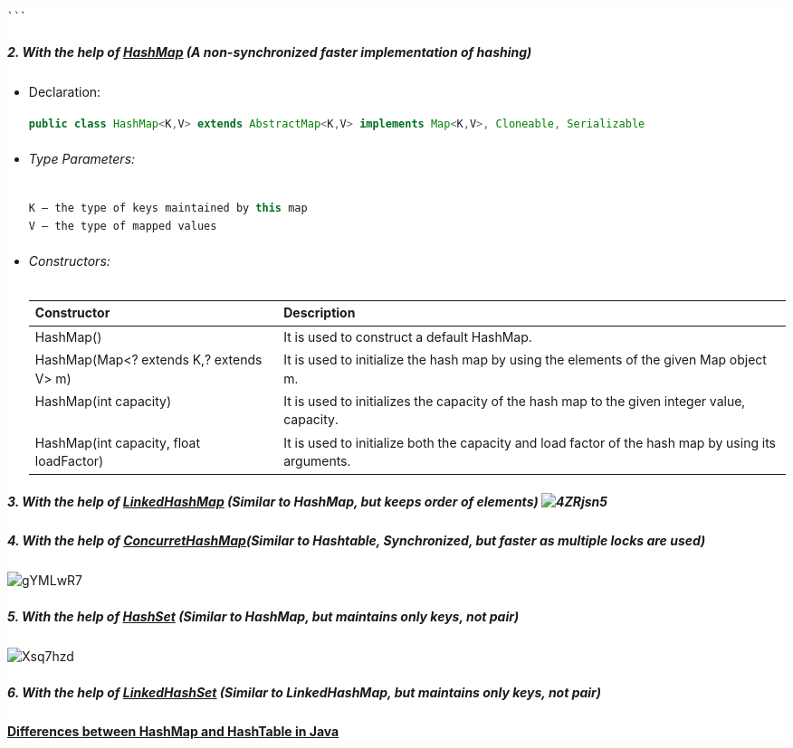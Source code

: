     ```

##### 2. With the help of [HashMap](https://www.geeksforgeeks.org/hashmap-treemap-java/) (A non-synchronized faster implementation of hashing)

- Declaration:

  ```java
  public class HashMap<K,V> extends AbstractMap<K,V> implements Map<K,V>, Cloneable, Serializable
  ```

- ###### Type Parameters:

  ```java
  K – the type of keys maintained by this map
  V – the type of mapped values
  ```

- ###### Constructors:

  | Constructor                             | Description                                                  |
  | --------------------------------------- | ------------------------------------------------------------ |
  | HashMap()                               | It is used to construct a default HashMap.                   |
  | HashMap(Map<? extends K,? extends V> m) | It is used to initialize the hash map by using the elements of the given Map object m. |
  | HashMap(int capacity)                   | It is used to initializes the capacity of the hash map to the given integer value, capacity. |
  | HashMap(int capacity, float loadFactor) | It is used to initialize both the capacity and load factor of the hash map by using its arguments. |

##### 3. With the help of [LinkedHashMap](https://www.geeksforgeeks.org/linkedhashmap-class-in-java/) (Similar to HashMap, but keeps order of elements)	![4ZRjsn5](https://i.imgur.com/4ZRjsn5.jpg)

##### 4. With the help of [ConcurretHashMap](https://www.geeksforgeeks.org/concurrenthashmap-in-java/)(Similar to Hashtable, Synchronized, but faster as multiple locks are used)

![gYMLwR7](https://i.imgur.com/gYMLwR7.jpg)

##### 5. With the help of [HashSet](https://www.geeksforgeeks.org/hashset-in-java/) (Similar to HashMap, but maintains only keys, not pair)

![Xsq7hzd](https://i.imgur.com/Xsq7hzd.jpg)

##### 6. With the help of [LinkedHashSet](https://www.geeksforgeeks.org/linkedhashset-class-in-java-with-examples/) (Similar to LinkedHashMap, but maintains only keys, not pair)

#### [**Differences between HashMap and HashTable in Java**](https://www.geeksforgeeks.org/differences-between-hashmap-and-hashtable-in-java/#:~:text=1.,code%20whereas%20Hashtable%20is%20synchronized.&text=HashMap%20allows%20one%20null%20key,any%20null%20key%20or%20value.)
